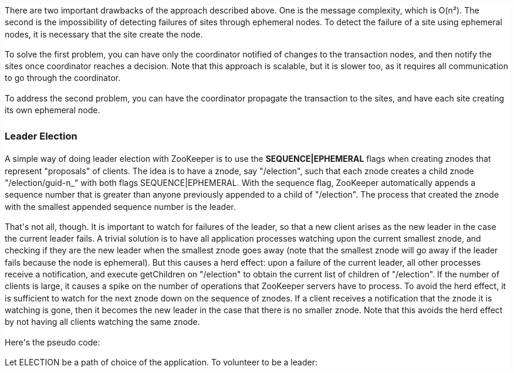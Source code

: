 There are two important drawbacks of the approach described above. One is the message complexity, which is O(n²). The
second is the impossibility of detecting failures of sites through ephemeral nodes. To detect the failure of a site
using ephemeral nodes, it is necessary that the site create the node.

To solve the first problem, you can have only the coordinator notified of changes to the transaction nodes, and then
notify the sites once coordinator reaches a decision. Note that this approach is scalable, but it is slower too, as it
requires all communication to go through the coordinator.

To address the second problem, you can have the coordinator propagate the transaction to the sites, and have each site
creating its own ephemeral node.

<a name="sc_leaderElection"></a>

### Leader Election

A simple way of doing leader election with ZooKeeper is to use the
**SEQUENCE|EPHEMERAL** flags when creating znodes that represent "proposals" of clients. The idea is to have a znode,
say "/election", such that each znode creates a child znode "/election/guid-n_"
with both flags SEQUENCE|EPHEMERAL. With the sequence flag, ZooKeeper automatically appends a sequence number that is
greater than anyone previously appended to a child of "/election". The process that created the znode with the smallest
appended sequence number is the leader.

That's not all, though. It is important to watch for failures of the leader, so that a new client arises as the new
leader in the case the current leader fails. A trivial solution is to have all application processes watching upon the
current smallest znode, and checking if they are the new leader when the smallest znode goes away (note that the
smallest znode will go away if the leader fails because the node is ephemeral). But this causes a herd effect: upon a
failure of the current leader, all other processes receive a notification, and execute getChildren on "/election" to
obtain the current list of children of
"/election". If the number of clients is large, it causes a spike on the number of operations that ZooKeeper servers
have to process. To avoid the herd effect, it is sufficient to watch for the next znode down on the sequence of znodes.
If a client receives a notification that the znode it is watching is gone, then it becomes the new leader in the case
that there is no smaller znode. Note that this avoids the herd effect by not having all clients watching the same znode.

Here's the pseudo code:

Let ELECTION be a path of choice of the application. To volunteer to be a leader:
